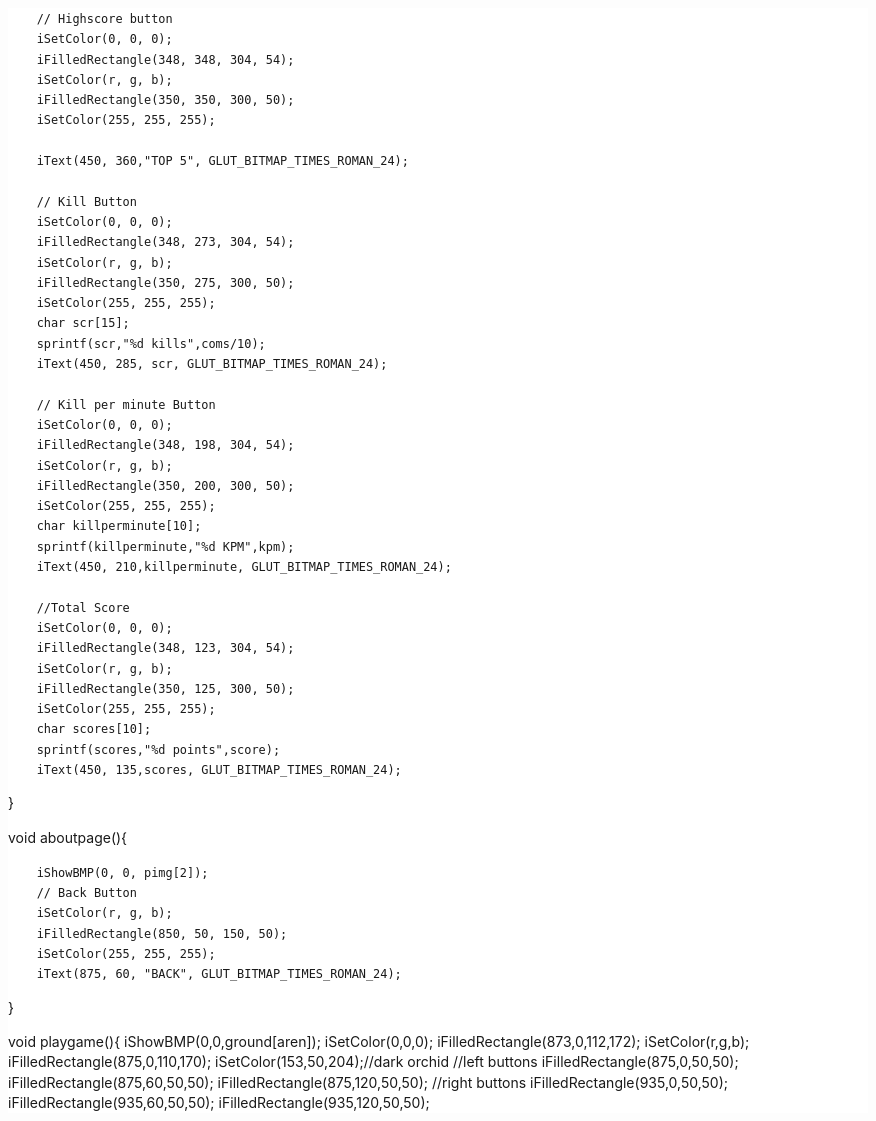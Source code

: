 		// Highscore button
		iSetColor(0, 0, 0);
		iFilledRectangle(348, 348, 304, 54);
		iSetColor(r, g, b);
		iFilledRectangle(350, 350, 300, 50);
		iSetColor(255, 255, 255);
		
		iText(450, 360,"TOP 5", GLUT_BITMAP_TIMES_ROMAN_24);

		// Kill Button
		iSetColor(0, 0, 0);
		iFilledRectangle(348, 273, 304, 54);
		iSetColor(r, g, b);
		iFilledRectangle(350, 275, 300, 50);
		iSetColor(255, 255, 255);
		char scr[15];
		sprintf(scr,"%d kills",coms/10);
		iText(450, 285, scr, GLUT_BITMAP_TIMES_ROMAN_24);

		// Kill per minute Button
		iSetColor(0, 0, 0);
		iFilledRectangle(348, 198, 304, 54);
		iSetColor(r, g, b);
		iFilledRectangle(350, 200, 300, 50);
		iSetColor(255, 255, 255);
		char killperminute[10];
		sprintf(killperminute,"%d KPM",kpm);
		iText(450, 210,killperminute, GLUT_BITMAP_TIMES_ROMAN_24);

        //Total Score
		iSetColor(0, 0, 0);
		iFilledRectangle(348, 123, 304, 54);
		iSetColor(r, g, b);
		iFilledRectangle(350, 125, 300, 50);
		iSetColor(255, 255, 255);
		char scores[10];
		sprintf(scores,"%d points",score);
		iText(450, 135,scores, GLUT_BITMAP_TIMES_ROMAN_24);

}

void aboutpage(){
   
		iShowBMP(0, 0, pimg[2]);
		// Back Button
		iSetColor(r, g, b);
		iFilledRectangle(850, 50, 150, 50);
		iSetColor(255, 255, 255);
		iText(875, 60, "BACK", GLUT_BITMAP_TIMES_ROMAN_24);
}

void playgame(){
   iShowBMP(0,0,ground[aren]);
   iSetColor(0,0,0);
   iFilledRectangle(873,0,112,172);
   iSetColor(r,g,b);
   iFilledRectangle(875,0,110,170);
   iSetColor(153,50,204);//dark orchid
   //left buttons
   iFilledRectangle(875,0,50,50);
   iFilledRectangle(875,60,50,50);
   iFilledRectangle(875,120,50,50);
   //right buttons
   iFilledRectangle(935,0,50,50);
   iFilledRectangle(935,60,50,50);
   iFilledRectangle(935,120,50,50);
